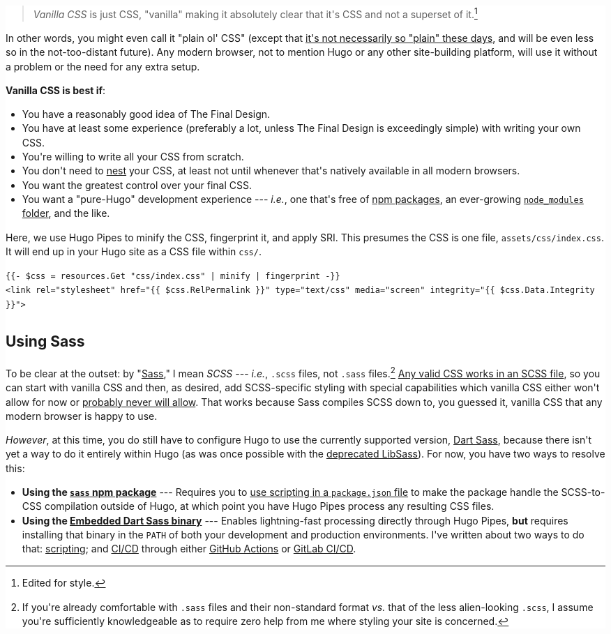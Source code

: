 > *Vanilla CSS* is just CSS, "vanilla" making it absolutely clear that it's CSS and not a superset of it.[^edit]

[^edit]: Edited for style.

In other words, you might even call it "plain ol' CSS" (except that [it's not necessarily so "plain" these days](/posts/2023/02/some-future-now-css/), and will be even less so in the not-too-distant future). Any modern browser, not to mention Hugo or any other site-building platform, will use it without a problem or the need for any extra setup.

**Vanilla CSS is best if**:

- You have a reasonably good idea of The Final Design.
- You have at least some experience (preferably a lot, unless The Final Design is exceedingly simple) with writing your own CSS.
- You're willing to write all your CSS from scratch.
- You don't need to [nest](https://blog.logrocket.com/native-css-nesting/) your CSS, at least not until whenever that's natively available in all modern browsers.
- You want the greatest control over your final CSS.
- You want a "pure-Hugo" development experience --- *i.e.*, one that's free of [npm packages](https://docs.npmjs.com/about-packages-and-modules), an ever-growing [`node_modules` folder](https://docs.npmjs.com/cli/v7/configuring-npm/folders), and the like.

Here, we use Hugo Pipes to minify the CSS, fingerprint it, and apply SRI. This presumes the CSS is one file, `assets/css/index.css`. It will end up in your Hugo site as a CSS file within `css/`.

```go-html-template{bigdiv=true}
{{- $css = resources.Get "css/index.css" | minify | fingerprint -}}
<link rel="stylesheet" href="{{ $css.RelPermalink }}" type="text/css" media="screen" integrity="{{ $css.Data.Integrity }}">
```

## Using Sass

To be clear at the outset: by "[Sass](https://sass-lang.com)," I mean *SCSS* --- *i.e.*, `.scss` files, not `.sass` files.[^sassFormat] [Any valid CSS works in an SCSS file](https://sass-lang.com/guide), so you can start with vanilla CSS and then, as desired, add SCSS-specific styling with special capabilities which vanilla CSS either won't allow for now or [probably never will allow](/posts/2021/04/speaking-up-for-sass/#stuff-that-css-may-never-do). That works because Sass compiles SCSS down to, you guessed it, vanilla CSS that any modern browser is happy to use.

[^sassFormat]: If you're already comfortable with `.sass` files and their non-standard format *vs.* that of the less alien-looking `.scss`, I assume you're sufficiently knowledgeable as to require zero help from me where styling your site is concerned.

*However*, at this time, you do still have to configure Hugo to use the currently supported version, [Dart Sass](https://sass-lang.com/dart-sass), because there isn't yet a way to do it entirely within Hugo (as was once possible with the [deprecated LibSass](https://sass-lang.com/blog/libsass-is-deprecated)). For now, you have two ways to resolve this:

- **Using the [`sass` npm package](https://github.com/sass/sass)** --- Requires you to [use scripting in a `package.json` file](/posts/2023/02/using-dart-sass-hugo-taking-it-easy/) to make the package handle the SCSS-to-CSS compilation outside of Hugo, at which point you have Hugo Pipes process any resulting CSS files.
- **Using the [Embedded Dart Sass binary](https://github.com/sass/dart-sass-embedded/)** --- Enables lightning-fast processing directly through Hugo Pipes, **but** requires installing that binary in the `PATH` of both your development and production environments. I've written about two ways to do that: [scripting](/posts/2022/03/using-dart-sass-hugo-sequel/); and [CI/CD](https://www.infoworld.com/article/3271126/what-is-cicd-continuous-integration-and-continuous-delivery-explained.html) through either [GitHub Actions](https://www.brycewray.com/posts/2022/05/using-dart-sass-hugo-github-actions-edition/) or [GitLab CI/CD](https://www.brycewray.com/posts/2022/08/using-dart-sass-hugo-gitlab-edition/).


[^ignore]: In that case, you may want to add `assets/css` to your .gitignore file, since it'll change every time you edit your SCSS. Otherwise, each SCSS change means committing *two* files rather than just the one SCSS file you actually edited.